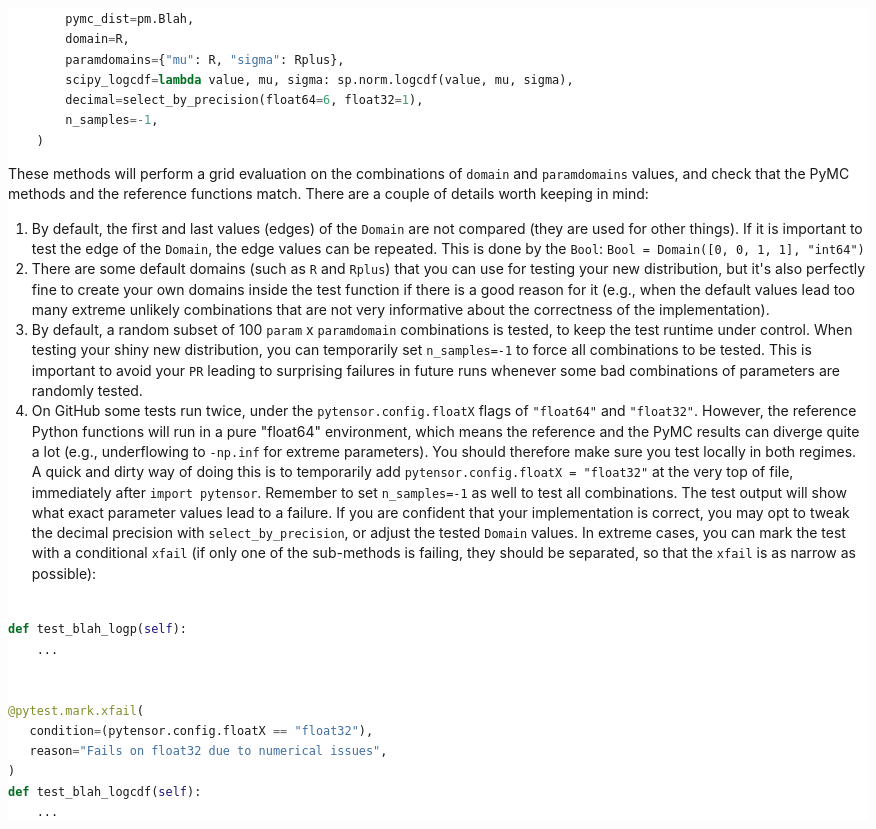 ```python
        pymc_dist=pm.Blah,
        domain=R,
        paramdomains={"mu": R, "sigma": Rplus},
        scipy_logcdf=lambda value, mu, sigma: sp.norm.logcdf(value, mu, sigma),
        decimal=select_by_precision(float64=6, float32=1),
        n_samples=-1,
    )

```

These methods will perform a grid evaluation on the combinations of `domain` and `paramdomains` values, and check that the PyMC methods and the reference functions match.
There are a couple of details worth keeping in mind:

1. By default, the first and last values (edges) of the `Domain` are not compared (they are used for other things). If it is important to test the edge of the `Domain`, the edge values can be repeated. This is done by the `Bool`: `Bool = Domain([0, 0, 1, 1], "int64")`
3. There are some default domains (such as `R` and `Rplus`) that you can use for testing your new distribution, but it's also perfectly fine to create your own domains inside the test function if there is a good reason for it (e.g., when the default values lead too many extreme unlikely combinations that are not very informative about the correctness of the implementation).
4. By default, a random subset of 100 `param` x `paramdomain` combinations is tested, to keep the test runtime under control. When testing your shiny new distribution, you can temporarily set `n_samples=-1` to force all combinations to be tested. This is important to avoid your `PR` leading to surprising failures in future runs whenever some bad combinations of parameters are randomly tested.
5. On GitHub some tests run twice, under the `pytensor.config.floatX` flags of `"float64"` and `"float32"`. However, the reference Python functions will run in a pure "float64" environment, which means the reference and the PyMC results can diverge quite a lot (e.g., underflowing to `-np.inf` for extreme parameters). You should therefore make sure you test locally in both regimes. A quick and dirty way of doing this is to temporarily add `pytensor.config.floatX = "float32"` at the very top of file, immediately after `import pytensor`. Remember to set `n_samples=-1` as well to test all combinations. The test output will show what exact parameter values lead to a failure. If you are confident that your implementation is correct, you may opt to tweak the decimal precision with `select_by_precision`, or adjust the tested `Domain` values. In extreme cases, you can mark the test with a conditional `xfail` (if only one of the sub-methods is failing, they should be separated, so that the `xfail` is as narrow as possible):

```python

def test_blah_logp(self):
    ...


@pytest.mark.xfail(
   condition=(pytensor.config.floatX == "float32"),
   reason="Fails on float32 due to numerical issues",
)
def test_blah_logcdf(self):
    ...


```
